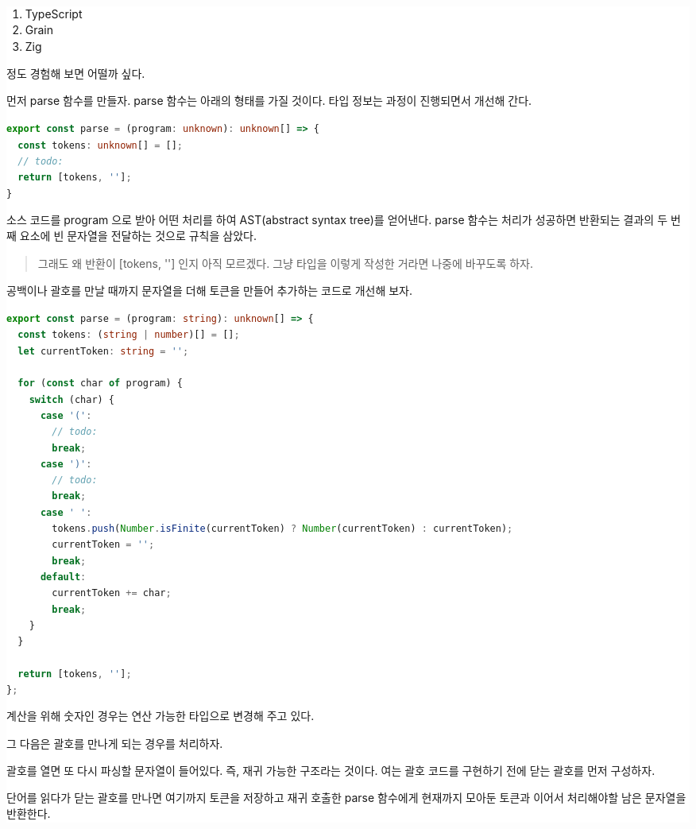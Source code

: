 1. TypeScript
2. Grain
3. Zig

정도 경험해 보면 어떨까 싶다.

먼저 parse 함수를 만들자. parse 함수는 아래의 형태를 가질 것이다. 타입 정보는 과정이 진행되면서 개선해 간다.

```ts
export const parse = (program: unknown): unknown[] => {
  const tokens: unknown[] = [];
  // todo: 
  return [tokens, ''];
}
```

소스 코드를 program 으로 받아 어떤 처리를 하여 AST(abstract syntax tree)를 얻어낸다. parse 함수는 처리가 성공하면 반환되는 결과의 두 번째 요소에 빈 문자열을 전달하는 것으로 규칙을 삼았다.

> 그래도 왜 반환이 [tokens, ''] 인지 아직 모르겠다. 그냥 타입을 이렇게 작성한 거라면 나중에 바꾸도록 하자.

공백이나 괄호를 만날 때까지 문자열을 더해 토큰을 만들어 추가하는 코드로 개선해 보자.

```ts
export const parse = (program: string): unknown[] => {
  const tokens: (string | number)[] = [];
  let currentToken: string = '';

  for (const char of program) {
    switch (char) {
      case '(':
        // todo:
        break;
      case ')':
        // todo:
        break;
      case ' ':
        tokens.push(Number.isFinite(currentToken) ? Number(currentToken) : currentToken);
        currentToken = '';
        break;
      default:
        currentToken += char;
        break;
    }
  }

  return [tokens, ''];
};
```

계산을 위해 숫자인 경우는 연산 가능한 타입으로 변경해 주고 있다.

그 다음은 괄호를 만나게 되는 경우를 처리하자. 

괄호를 열면 또 다시 파싱할 문자열이 들어있다. 즉, 재귀 가능한 구조라는 것이다. 여는 괄호 코드를 구현하기 전에 닫는 괄호를 먼저 구성하자. 

단어를 읽다가 닫는 괄호를 만나면 여기까지 토큰을 저장하고 재귀 호출한 parse 함수에게 현재까지 모아둔 토큰과 이어서 처리해야할 남은 문자열을 반환한다.
